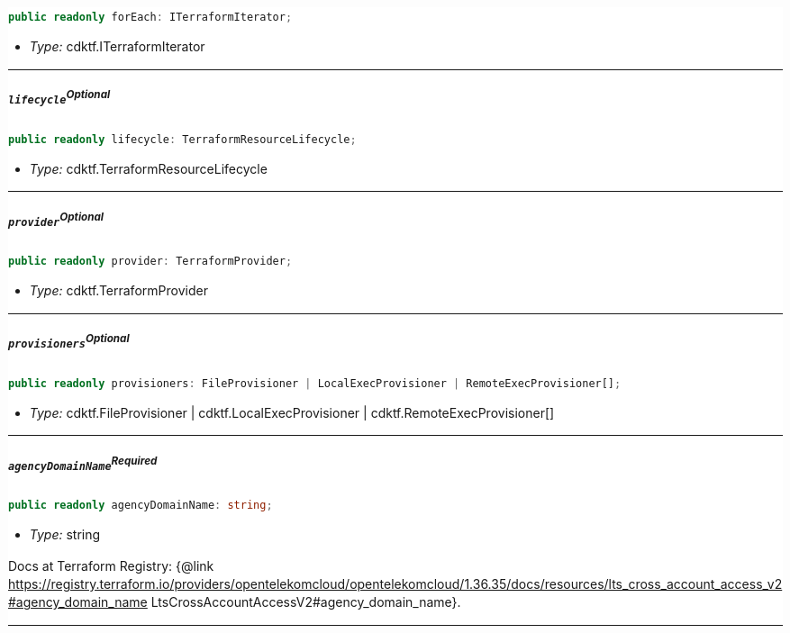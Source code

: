```typescript
public readonly forEach: ITerraformIterator;
```

- *Type:* cdktf.ITerraformIterator

---

##### `lifecycle`<sup>Optional</sup> <a name="lifecycle" id="@cdktf/provider-opentelekomcloud.ltsCrossAccountAccessV2.LtsCrossAccountAccessV2Config.property.lifecycle"></a>

```typescript
public readonly lifecycle: TerraformResourceLifecycle;
```

- *Type:* cdktf.TerraformResourceLifecycle

---

##### `provider`<sup>Optional</sup> <a name="provider" id="@cdktf/provider-opentelekomcloud.ltsCrossAccountAccessV2.LtsCrossAccountAccessV2Config.property.provider"></a>

```typescript
public readonly provider: TerraformProvider;
```

- *Type:* cdktf.TerraformProvider

---

##### `provisioners`<sup>Optional</sup> <a name="provisioners" id="@cdktf/provider-opentelekomcloud.ltsCrossAccountAccessV2.LtsCrossAccountAccessV2Config.property.provisioners"></a>

```typescript
public readonly provisioners: FileProvisioner | LocalExecProvisioner | RemoteExecProvisioner[];
```

- *Type:* cdktf.FileProvisioner | cdktf.LocalExecProvisioner | cdktf.RemoteExecProvisioner[]

---

##### `agencyDomainName`<sup>Required</sup> <a name="agencyDomainName" id="@cdktf/provider-opentelekomcloud.ltsCrossAccountAccessV2.LtsCrossAccountAccessV2Config.property.agencyDomainName"></a>

```typescript
public readonly agencyDomainName: string;
```

- *Type:* string

Docs at Terraform Registry: {@link https://registry.terraform.io/providers/opentelekomcloud/opentelekomcloud/1.36.35/docs/resources/lts_cross_account_access_v2#agency_domain_name LtsCrossAccountAccessV2#agency_domain_name}.

---